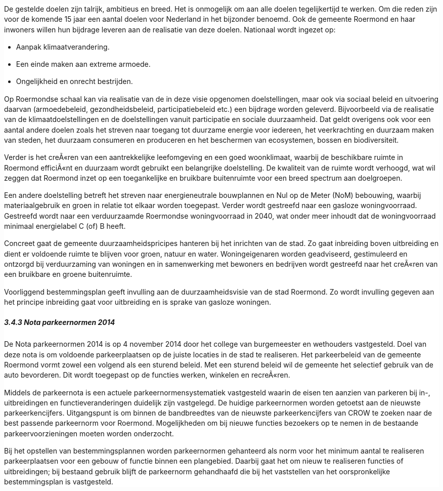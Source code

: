 De gestelde doelen zijn talrijk, ambitieus en breed. Het is onmogelijk om aan alle doelen tegelijkertijd te werken. Om die reden zijn voor de komende 15 jaar een aantal doelen voor Nederland in het bijzonder benoemd. Ook de gemeente Roermond en haar inwoners willen hun bijdrage leveren aan de realisatie van deze doelen. Nationaal wordt ingezet op:

* Aanpak klimaatverandering.

* Een einde maken aan extreme armoede.

* Ongelijkheid en onrecht bestrijden.

Op Roermondse schaal kan via realisatie van de in deze visie opgenomen doelstellingen, maar ook via sociaal beleid en uitvoering daarvan (armoedebeleid, gezondheidsbeleid, participatiebeleid etc.) een bijdrage worden geleverd. Bijvoorbeeld via de realisatie van de klimaatdoelstellingen en de doelstellingen vanuit participatie en sociale duurzaamheid. Dat geldt overigens ook voor een aantal andere doelen zoals het streven naar toegang tot duurzame energie voor iedereen, het veerkrachting en duurzaam maken van steden, het duurzaam consumeren en produceren en het beschermen van ecosystemen, bossen en biodiversiteit.

Verder is het creÃ«ren van een aantrekkelijke leefomgeving en een goed woonklimaat, waarbij de beschikbare ruimte in Roermond efficiÃ«nt en duurzaam wordt gebruikt een belangrijke doelstelling. De kwaliteit van de ruimte wordt verhoogd, wat wil zeggen dat Roermond inzet op een toegankelijke en bruikbare buitenruimte voor een breed spectrum aan doelgroepen.

Een andere doelstelling betreft het streven naar energieneutrale bouwplannen en Nul op de Meter (NoM) bebouwing, waarbij materiaalgebruik en groen in relatie tot elkaar worden toegepast. Verder wordt gestreefd naar een gasloze woningvoorraad. Gestreefd wordt naar een verduurzaamde Roermondse woningvoorraad in 2040, wat onder meer inhoudt dat de woningvoorraad minimaal energielabel C (of) B heeft.

Concreet gaat de gemeente duurzaamheidspricipes hanteren bij het inrichten van de stad. Zo gaat inbreiding boven uitbreiding en dient er voldoende ruimte te blijven voor groen, natuur en water. Woningeigenaren worden geadviseerd, gestimuleerd en ontzorgd bij verduurzaming van woningen en in samenwerking met bewoners en bedrijven wordt gestreefd naar het creÃ«ren van een bruikbare en groene buitenruimte.

Voorliggend bestemmingsplan geeft invulling aan de duurzaamheidsvisie van de stad Roermond. Zo wordt invulling gegeven aan het principe inbreiding gaat voor uitbreiding en is sprake van gasloze woningen.

##### 3\.4\.3 Nota parkeernormen 2014

De Nota parkeernormen 2014 is op 4 november 2014 door het college van burgemeester en wethouders vastgesteld. Doel van deze nota is om voldoende parkeerplaatsen op de juiste locaties in de stad te realiseren. Het parkeerbeleid van de gemeente Roermond vormt zowel een volgend als een sturend beleid. Met een sturend beleid wil de gemeente het selectief gebruik van de auto bevorderen. Dit wordt toegepast op de functies werken, winkelen en recreÃ«ren.

Middels de parkeernota is een actuele parkeernormensystematiek vastgesteld waarin de eisen ten aanzien van parkeren bij in\-, uitbreidingen en functieveranderingen duidelijk zijn vastgelegd. De huidige parkeernormen worden getoetst aan de nieuwste parkeerkencijfers. Uitgangspunt is om binnen de bandbreedtes van de nieuwste parkeerkencijfers van CROW te zoeken naar de best passende parkeernorm voor Roermond. Mogelijkheden om bij nieuwe functies bezoekers op te nemen in de bestaande parkeervoorzieningen moeten worden onderzocht.

Bij het opstellen van bestemmingsplannen worden parkeernormen gehanteerd als norm voor het minimum aantal te realiseren parkeerplaatsen voor een gebouw of functie binnen een plangebied. Daarbij gaat het om nieuw te realiseren functies of uitbreidingen; bij bestaand gebruik blijft de parkeernorm gehandhaafd die bij het vaststellen van het oorspronkelijke bestemmingsplan is vastgesteld.
